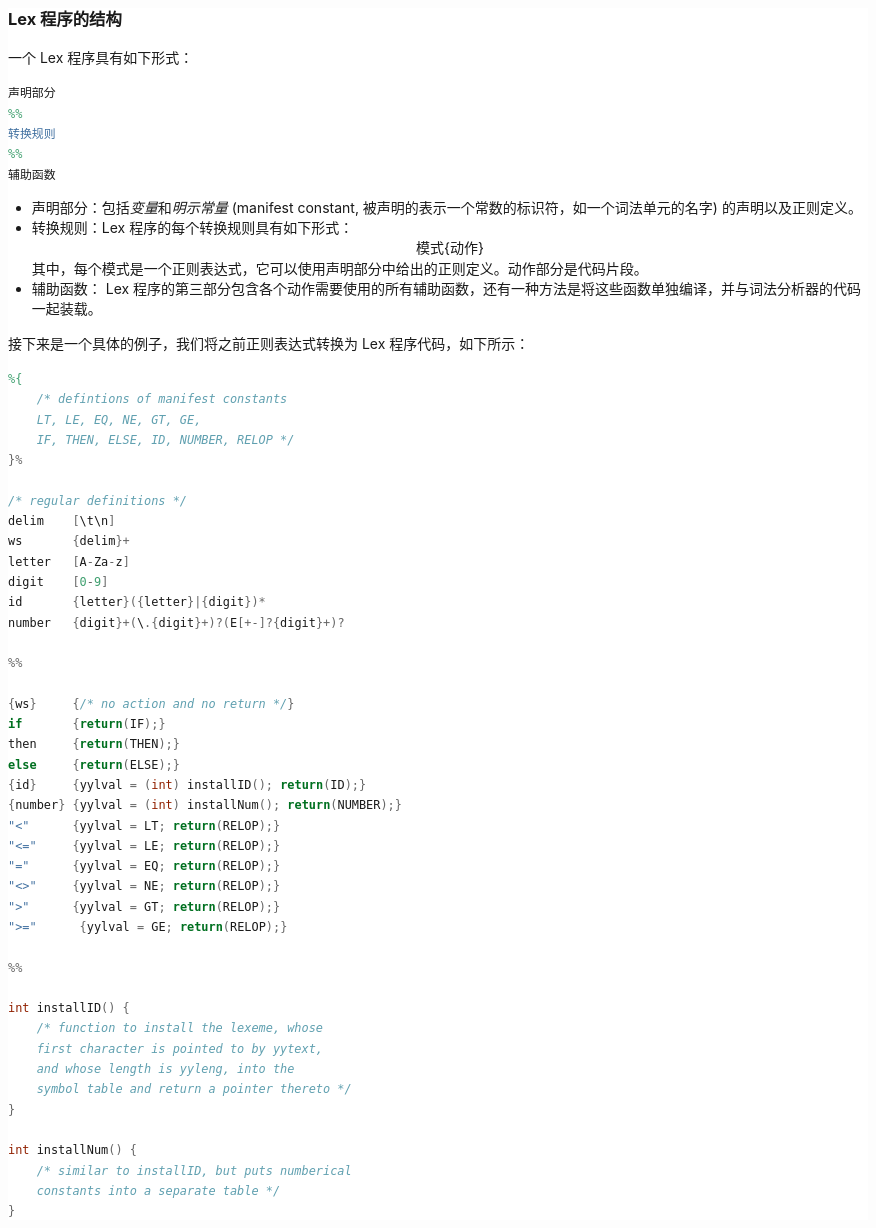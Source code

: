 ### Lex 程序的结构

一个 Lex 程序具有如下形式：
```lex
声明部分
%%
转换规则
%%
辅助函数
```
- 声明部分：包括*变量*和*明示常量* (manifest constant, 被声明的表示一个常数的标识符，如一个词法单元的名字) 的声明以及正则定义。
- 转换规则：Lex 程序的每个转换规则具有如下形式：
	<center>模式{动作}</center>
	其中，每个模式是一个正则表达式，它可以使用声明部分中给出的正则定义。动作部分是代码片段。
- 辅助函数： Lex 程序的第三部分包含各个动作需要使用的所有辅助函数，还有一种方法是将这些函数单独编译，并与词法分析器的代码一起装载。

接下来是一个具体的例子，我们将之前正则表达式转换为 Lex 程序代码，如下所示：
```flex
%{
	/* defintions of manifest constants
	LT, LE, EQ, NE, GT, GE,
	IF, THEN, ELSE, ID, NUMBER, RELOP */
}%

/* regular definitions */
delim    [\t\n]
ws       {delim}+
letter   [A-Za-z]
digit    [0-9]
id       {letter}({letter}|{digit})*
number   {digit}+(\.{digit}+)?(E[+-]?{digit}+)?

%%

{ws}     {/* no action and no return */}
if       {return(IF);}
then     {return(THEN);}
else     {return(ELSE);}
{id}     {yylval = (int) installID(); return(ID);}
{number} {yylval = (int) installNum(); return(NUMBER);}
"<"      {yylval = LT; return(RELOP);}
"<="     {yylval = LE; return(RELOP);}
"="      {yylval = EQ; return(RELOP);}
"<>"     {yylval = NE; return(RELOP);}
">"      {yylval = GT; return(RELOP);}
">="      {yylval = GE; return(RELOP);}

%%

int installID() {
	/* function to install the lexeme, whose
	first character is pointed to by yytext,
	and whose length is yyleng, into the
	symbol table and return a pointer thereto */
}

int installNum() {
	/* similar to installID, but puts numberical
	constants into a separate table */
}
```
